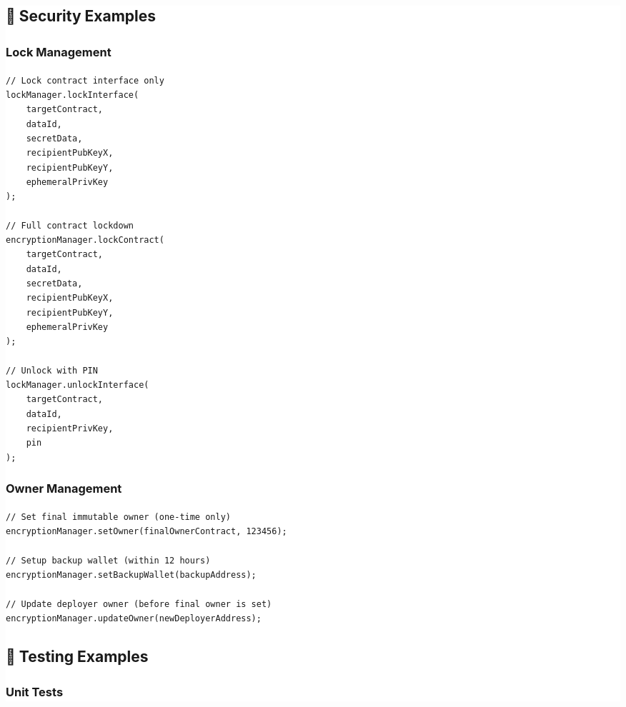 ## 🔐 Security Examples

### Lock Management

```solidity
// Lock contract interface only
lockManager.lockInterface(
    targetContract,
    dataId,
    secretData,
    recipientPubKeyX,
    recipientPubKeyY,
    ephemeralPrivKey
);

// Full contract lockdown
encryptionManager.lockContract(
    targetContract,
    dataId,
    secretData,
    recipientPubKeyX,
    recipientPubKeyY,
    ephemeralPrivKey
);

// Unlock with PIN
lockManager.unlockInterface(
    targetContract,
    dataId,
    recipientPrivKey,
    pin
);
```

### Owner Management

```solidity
// Set final immutable owner (one-time only)
encryptionManager.setOwner(finalOwnerContract, 123456);

// Setup backup wallet (within 12 hours)
encryptionManager.setBackupWallet(backupAddress);

// Update deployer owner (before final owner is set)
encryptionManager.updateOwner(newDeployerAddress);
```

## 🧪 Testing Examples

### Unit Tests
